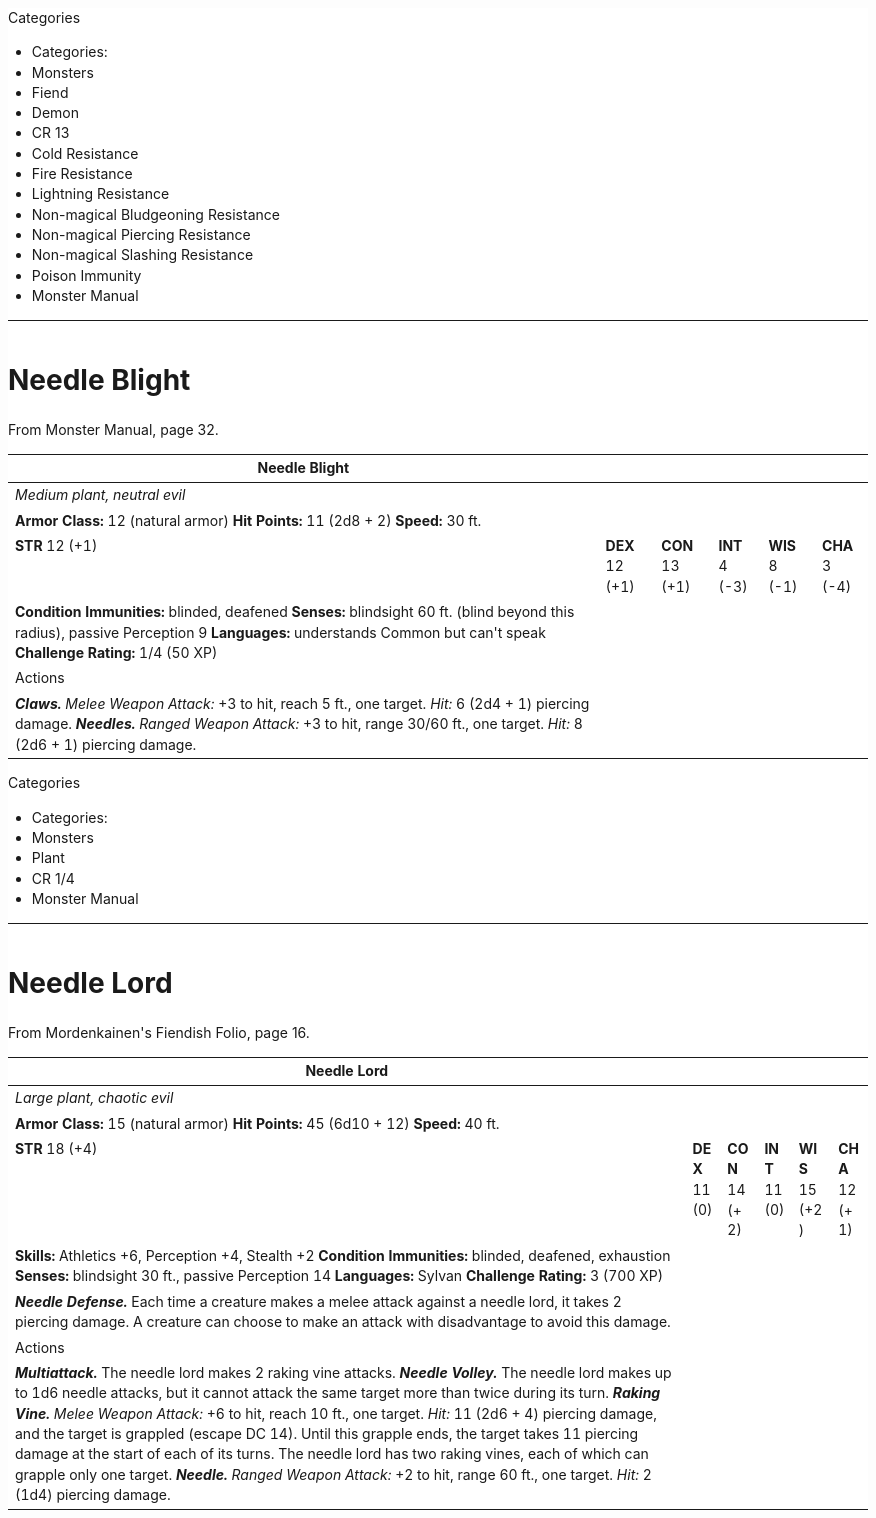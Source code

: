 Categories  

* Categories:
* Monsters
* Fiend
* Demon
* CR 13
* Cold Resistance
* Fire Resistance
* Lightning Resistance
* Non-magical Bludgeoning Resistance
* Non-magical Piercing Resistance
* Non-magical Slashing Resistance
* Poison Immunity
* Monster Manual

---

# Needle Blight

From Monster Manual, page 32.

| Needle Blight | | | | | |
| --- | --- | --- | --- | --- | --- |
| *Medium plant, neutral evil* | | | | | |
| **Armor Class:** 12 (natural armor)  **Hit Points:** 11 (2d8 + 2)  **Speed:** 30 ft. | | | | | |
| **STR**  12 (+1) | **DEX**  12 (+1) | **CON**  13 (+1) | **INT**  4 (-3) | **WIS**  8 (-1) | **CHA**  3 (-4) |
| **Condition Immunities:** blinded, deafened  **Senses:** blindsight 60 ft. (blind beyond this radius), passive Perception 9  **Languages:** understands Common but can't speak  **Challenge Rating:** 1/4 (50 XP) | | | | | |
| Actions | | | | | |
| ***Claws.** Melee Weapon Attack:* +3 to hit, reach 5 ft., one target. *Hit:* 6 (2d4 + 1) piercing damage.  ***Needles.** Ranged Weapon Attack:* +3 to hit, range 30/60 ft., one target. *Hit:* 8 (2d6 + 1) piercing damage. | | | | | |

Categories  

* Categories:
* Monsters
* Plant
* CR 1/4
* Monster Manual

---

# Needle Lord

From Mordenkainen's Fiendish Folio, page 16.

| Needle Lord | | | | | |
| --- | --- | --- | --- | --- | --- |
| *Large plant, chaotic evil* | | | | | |
| **Armor Class:** 15 (natural armor)  **Hit Points:** 45 (6d10 + 12)  **Speed:** 40 ft. | | | | | |
| **STR**  18 (+4) | **DEX**  11 (0) | **CON**  14 (+2) | **INT**  11 (0) | **WIS**  15 (+2) | **CHA**  12 (+1) |
| **Skills:** Athletics +6, Perception +4, Stealth +2  **Condition Immunities:** blinded, deafened, exhaustion  **Senses:** blindsight 30 ft., passive Perception 14  **Languages:** Sylvan  **Challenge Rating:** 3 (700 XP) | | | | | |
| ***Needle Defense.*** Each time a creature makes a melee attack against a needle lord, it takes 2 piercing damage. A creature can choose to make an attack with disadvantage to avoid this damage. | | | | | |
| Actions | | | | | |
| ***Multiattack.*** The needle lord makes 2 raking vine attacks.  ***Needle Volley.*** The needle lord makes up to 1d6 needle attacks, but it cannot attack the same target more than twice during its turn.  ***Raking Vine.** Melee Weapon Attack:* +6 to hit, reach 10 ft., one target. *Hit:* 11 (2d6 + 4) piercing damage, and the target is grappled (escape DC 14). Until this grapple ends, the target takes 11 piercing damage at the start of each of its turns. The needle lord has two raking vines, each of which can grapple only one target.  ***Needle.** Ranged Weapon Attack:* +2 to hit, range 60 ft., one target. *Hit:* 2 (1d4) piercing damage. | | | | | |
